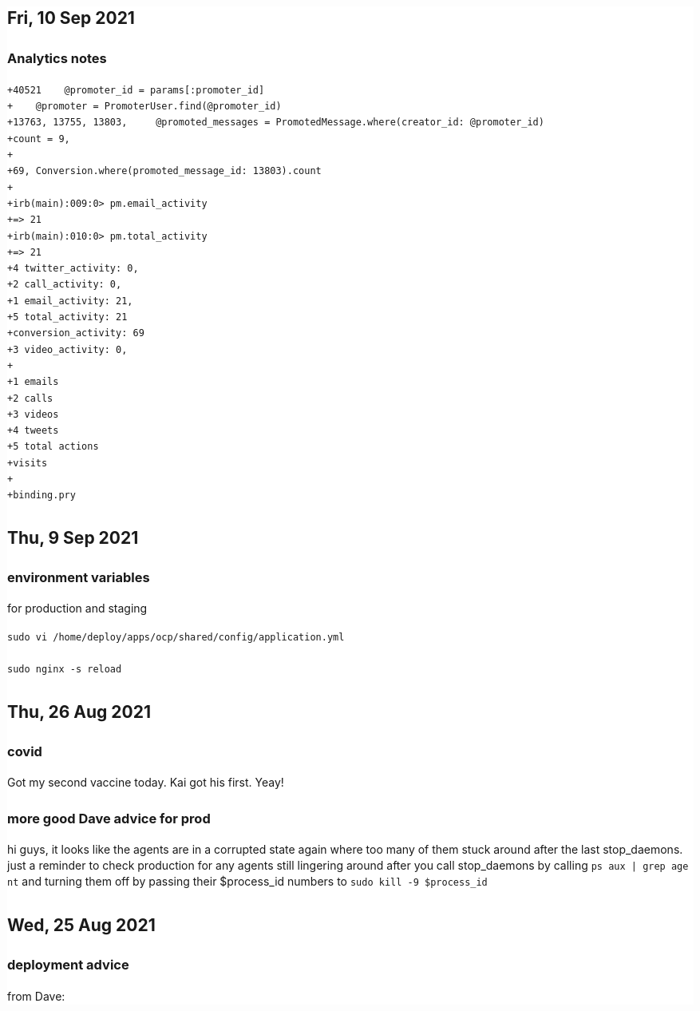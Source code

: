 ## Fri, 10 Sep 2021
### Analytics notes
```
+40521    @promoter_id = params[:promoter_id]
+    @promoter = PromoterUser.find(@promoter_id)
+13763, 13755, 13803,     @promoted_messages = PromotedMessage.where(creator_id: @promoter_id)
+count = 9,
+
+69, Conversion.where(promoted_message_id: 13803).count
+
+irb(main):009:0> pm.email_activity
+=> 21
+irb(main):010:0> pm.total_activity
+=> 21
+4 twitter_activity: 0,
+2 call_activity: 0,
+1 email_activity: 21,
+5 total_activity: 21
+conversion_activity: 69
+3 video_activity: 0,
+
+1 emails
+2 calls
+3 videos
+4 tweets
+5 total actions
+visits
+
+binding.pry
```


## Thu, 9 Sep 2021
### environment variables
for production and staging

```
sudo vi /home/deploy/apps/ocp/shared/config/application.yml

sudo nginx -s reload
```

## Thu, 26 Aug 2021
### covid
Got my second vaccine today.  Kai got his first.  Yeay!

### more good Dave advice for prod
hi guys, it looks like the agents are in a corrupted state again where too many of them stuck around after the last stop_daemons.  just a reminder to check production for any agents still lingering around after you call stop_daemons by calling
```ps aux | grep agent```
and turning them off by passing their $process_id numbers to
```sudo kill -9 $process_id ```


## Wed, 25 Aug 2021
### deployment advice
from Dave:

```